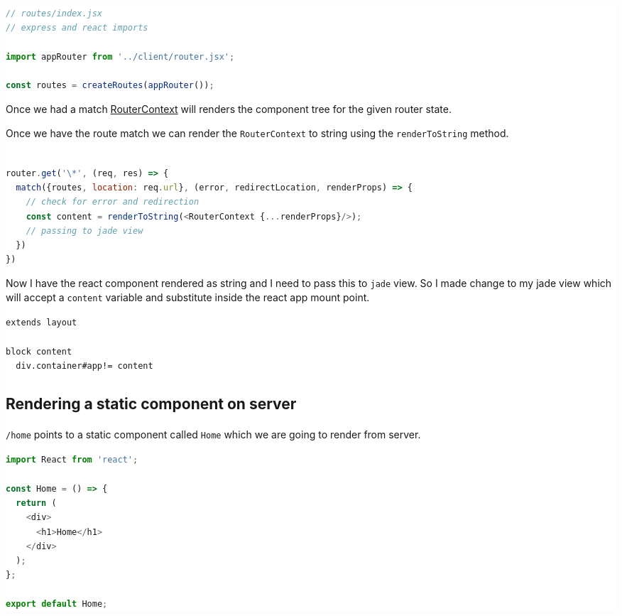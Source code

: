 ~~~ js
// routes/index.jsx
// express and react imports

import appRouter from '../client/router.jsx';

const routes = createRoutes(appRouter());
~~~

Once we had a match [RouterContext](https://github.com/reactjs/react-router/blob/master/docs/API.md#routercontext) will 
renders the component tree for the given router state.

Once we have the route match we can render the `RouterContext` to string using the `renderToString` method.

~~~ js

router.get('\*', (req, res) => {
  match({routes, location: req.url}, (error, redirectLocation, renderProps) => {
    // check for error and redirection
    const content = renderToString(<RouterContext {...renderProps}/>);
    // passing to jade view
  })
})
~~~

Now I have the react component rendered as string and I need to pass this to `jade` view. 
So I made change to my jade view which will accept a `content` variable and substitute 
inside the react app mount point.  

~~~ jade
extends layout

block content
  div.container#app!= content
~~~

## Rendering a static component on server

`/home` points to a static component called `Home` which we are going to render from server.

~~~ js
import React from 'react';

const Home = () => {
  return (
    <div>
      <h1>Home</h1>
    </div>
  );
};

export default Home;
~~~

